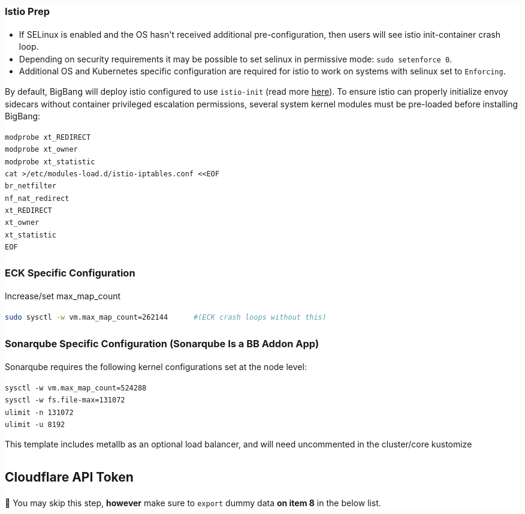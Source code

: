 ### Istio Prep

* If SELinux is enabled and the OS hasn't received additional pre-configuration, then users will see istio init-container crash loop.
* Depending on security requirements it may be possible to set selinux in permissive mode: `sudo setenforce 0`.
* Additional OS and Kubernetes specific configuration are required for istio to work on systems with selinux set to `Enforcing`.

By default, BigBang will deploy istio configured to use `istio-init` (read more [here](https://istio.io/latest/docs/setup/additional-setup/cni/)).  To ensure istio can properly initialize envoy sidecars without container privileged escalation permissions, several system kernel modules must be pre-loaded before installing BigBang:

```shell
modprobe xt_REDIRECT
modprobe xt_owner
modprobe xt_statistic
cat >/etc/modules-load.d/istio-iptables.conf <<EOF
br_netfilter
nf_nat_redirect
xt_REDIRECT
xt_owner
xt_statistic
EOF
```

### ECK Specific Configuration

Increase/set max_map_count

```sh
sudo sysctl -w vm.max_map_count=262144      #(ECK crash loops without this)
```

### Sonarqube Specific Configuration (Sonarqube Is a BB Addon App)

Sonarqube requires the following kernel configurations set at the node level:

```shell
sysctl -w vm.max_map_count=524288
sysctl -w fs.file-max=131072
ulimit -n 131072
ulimit -u 8192
```



This template includes metallb as an optional load balancer, and will need uncommented in the cluster/core kustomize

## Cloudflare API Token

:round_pushpin: You may skip this step, **however** make sure to `export` dummy data **on item 8** in the below list.
